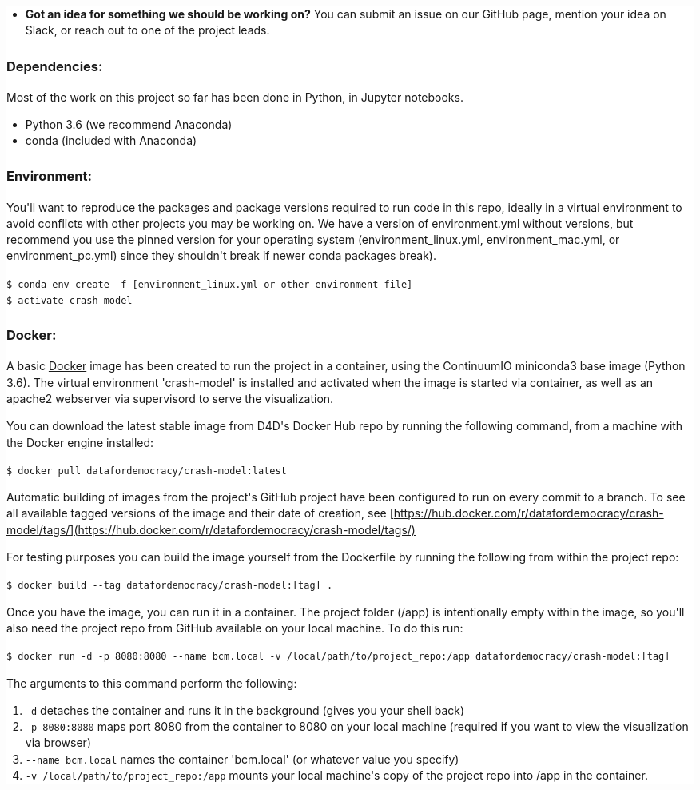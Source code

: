 - **Got an idea for something we should be working on?** You can submit an issue on our GitHub page, mention your idea on Slack, or reach out to one of the project leads.

### Dependencies:
Most of the work on this project so far has been done in Python, in Jupyter notebooks.
- Python 3.6 (we recommend [Anaconda](https://www.continuum.io/downloads))
- conda (included with Anaconda)

### Environment:
You'll want to reproduce the packages and package versions required to run code in this repo, ideally in a virtual environment to avoid conflicts with other projects you may be working on. We have a version of environment.yml without versions, but recommend you use the pinned version for your operating system (environment_linux.yml, environment_mac.yml, or environment_pc.yml) since they shouldn't break if newer conda packages break).

    $ conda env create -f [environment_linux.yml or other environment file]
    $ activate crash-model

### Docker:
A basic [Docker](https://www.docker.com) image has been created to run the project in a container, using the ContinuumIO miniconda3 base image (Python 3.6). The virtual environment 'crash-model' is installed and activated when the image is started via container, as well as an apache2 webserver via supervisord to serve the visualization.

You can download the latest stable image from D4D's Docker Hub repo by running the following command, from a machine with the Docker engine installed:

	$ docker pull datafordemocracy/crash-model:latest

Automatic building of images from the project's GitHub project have been configured to run on every commit to a branch. To see all available tagged versions of the image and their date of creation, see [https://hub.docker.com/r/datafordemocracy/crash-model/tags/](https://hub.docker.com/r/datafordemocracy/crash-model/tags/)

For testing purposes you can build the image yourself from the Dockerfile by running the following from within the project repo:

	$ docker build --tag datafordemocracy/crash-model:[tag] .

Once you have the image, you can run it in a container. The project folder (/app) is intentionally empty within the image, so you'll also need the project repo from GitHub available on your local machine. To do this run:

	$ docker run -d -p 8080:8080 --name bcm.local -v /local/path/to/project_repo:/app datafordemocracy/crash-model:[tag]

The arguments to this command perform the following:

1. `-d` detaches the container and runs it in the background (gives you your shell back)
2. `-p 8080:8080` maps port 8080 from the container to 8080 on your local machine (required if you want to view the visualization via browser)
3. `--name bcm.local` names the container 'bcm.local' (or whatever value you specify)
4. `-v /local/path/to/project_repo:/app` mounts your local machine's copy of the project repo into /app in the container.

